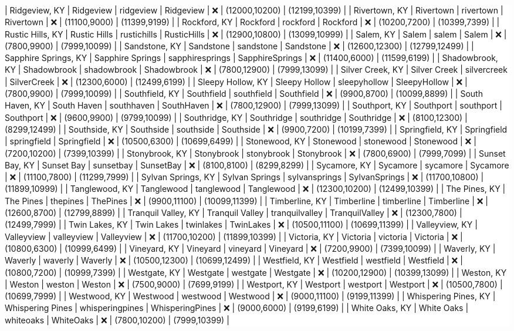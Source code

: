 | Ridgeview, KY | Ridgeview | ridgeview | Ridgeview | ❌ | (12000,10200) | (12199,10399) |
| Rivertown, KY | Rivertown | rivertown | Rivertown | ❌ | (11100,9000) | (11399,9199) |
| Rockford, KY | Rockford | rockford | Rockford | ❌ | (10200,7200) | (10399,7399) |
| Rustic Hills, KY | Rustic Hills | rustichills | RusticHills | ❌ | (12900,10800) | (13099,10999) |
| Salem, KY | Salem | salem | Salem | ❌ | (7800,9900) | (7999,10099) |
| Sandstone, KY | Sandstone | sandstone | Sandstone | ❌ | (12600,12300) | (12799,12499) |
| Sapphire Springs, KY | Sapphire Springs | sapphiresprings | SapphireSprings | ❌ | (11400,6000) | (11599,6199) |
| Shadowbrook, KY | Shadowbrook | shadowbrook | Shadowbrook | ❌ | (7800,12900) | (7999,13099) |
| Silver Creek, KY | Silver Creek | silvercreek | SilverCreek | ❌ | (12300,6000) | (12499,6199) |
| Sleepy Hollow, KY | Sleepy Hollow | sleepyhollow | SleepyHollow | ❌ | (7800,9900) | (7999,10099) |
| Southfield, KY | Southfield | southfield | Southfield | ❌ | (9900,8700) | (10099,8899) |
| South Haven, KY | South Haven | southhaven | SouthHaven | ❌ | (7800,12900) | (7999,13099) |
| Southport, KY | Southport | southport | Southport | ❌ | (9600,9900) | (9799,10099) |
| Southridge, KY | Southridge | southridge | Southridge | ❌ | (8100,12300) | (8299,12499) |
| Southside, KY | Southside | southside | Southside | ❌ | (9900,7200) | (10199,7399) |
| Springfield, KY | Springfield | springfield | Springfield | ❌ | (10500,6300) | (10699,6499) |
| Stonewood, KY | Stonewood | stonewood | Stonewood | ❌ | (7200,10200) | (7399,10399) |
| Stonybrook, KY | Stonybrook | stonybrook | Stonybrook | ❌ | (7800,6900) | (7999,7099) |
| Sunset Bay, KY | Sunset Bay | sunsetbay | SunsetBay | ❌ | (8100,8100) | (8299,8299) |
| Sycamore, KY | Sycamore | sycamore | Sycamore | ❌ | (11100,7800) | (11299,7999) |
| Sylvan Springs, KY | Sylvan Springs | sylvansprings | SylvanSprings | ❌ | (11700,10800) | (11899,10999) |
| Tanglewood, KY | Tanglewood | tanglewood | Tanglewood | ❌ | (12300,10200) | (12499,10399) |
| The Pines, KY | The Pines | thepines | ThePines | ❌ | (9900,11100) | (10099,11399) |
| Timberline, KY | Timberline | timberline | Timberline | ❌ | (12600,8700) | (12799,8899) |
| Tranquil Valley, KY | Tranquil Valley | tranquilvalley | TranquilValley | ❌ | (12300,7800) | (12499,7999) |
| Twin Lakes, KY | Twin Lakes | twinlakes | TwinLakes | ❌ | (10500,11100) | (10699,11399) |
| Valleyview, KY | Valleyview | valleyview | Valleyview | ❌ | (11700,10200) | (11899,10399) |
| Victoria, KY | Victoria | victoria | Victoria | ❌ | (10800,6300) | (10999,6499) |
| Vineyard, KY | Vineyard | vineyard | Vineyard | ❌ | (7200,9900) | (7399,10099) |
| Waverly, KY | Waverly | waverly | Waverly | ❌ | (10500,12300) | (10699,12499) |
| Westfield, KY | Westfield | westfield | Westfield | ❌ | (10800,7200) | (10999,7399) |
| Westgate, KY | Westgate | westgate | Westgate | ❌ | (10200,12900) | (10399,13099) |
| Weston, KY | Weston | weston | Weston | ❌ | (7500,9000) | (7699,9199) |
| Westport, KY | Westport | westport | Westport | ❌ | (10500,7800) | (10699,7999) |
| Westwood, KY | Westwood | westwood | Westwood | ❌ | (9000,11100) | (9199,11399) |
| Whispering Pines, KY | Whispering Pines | whisperingpines | WhisperingPines | ❌ | (9000,6000) | (9199,6199) |
| White Oaks, KY | White Oaks | whiteoaks | WhiteOaks | ❌ | (7800,10200) | (7999,10399) |